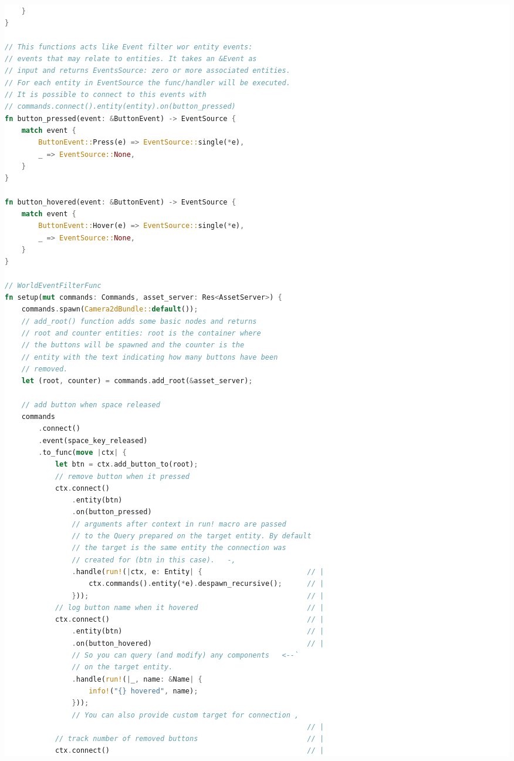 ```rust
    }
}

// This functions acts like Event filter wor entity events:
// events that may relate to entities. It takes an &Event as 
// input and returns EventsSource: zero or more associated entities.
// For each entity in EventSource the func/handler will be executed.
// It is possible to connect to this events with
// commands.connect().entity(entity).on(button_pressed) 
fn button_pressed(event: &ButtonEvent) -> EventSource {
    match event {
        ButtonEvent::Press(e) => EventSource::single(*e),
        _ => EventSource::None,
    }
}

fn button_hovered(event: &ButtonEvent) -> EventSource {
    match event {
        ButtonEvent::Hover(e) => EventSource::single(*e),
        _ => EventSource::None,
    }
}

// WorldEventFilterFunc
fn setup(mut commands: Commands, asset_server: Res<AssetServer>) {
    commands.spawn(Camera2dBundle::default());
    // add_root() function adds some basic nodes and returns 
    // root and counter entities: root is the container where
    // the buttons will be spawned and the counter is the 
    // entity with the text indicating how many buttons have been
    // removed.
    let (root, counter) = commands.add_root(&asset_server);

    // add button when space released
    commands
        .connect()
        .event(space_key_released)
        .to_func(move |ctx| {
            let btn = ctx.add_button_to(root);
            // remove button when it pressed
            ctx.connect()
                .entity(btn)
                .on(button_pressed)
                // arguments after context in run! macro are passed
                // to the Query prepared on the target entity. By default 
                // the target is the same entity the connection was 
                // created for (btn in this case).   -,
                .handle(run!(|ctx, e: Entity| {                         // |
                    ctx.commands().entity(*e).despawn_recursive();      // |
                }));                                                    // |
            // log button name when it hovered                          // |
            ctx.connect()                                               // |
                .entity(btn)                                            // |
                .on(button_hovered)                                     // |
                // So you can query (and modify) any components   <--`
                // on the target entity.
                .handle(run!(|_, name: &Name| {
                    info!("{} hovered", name);
                }));
                // You can also provide custom target for connection ,
                                                                        // |
            // track number of removed buttons                          // |
            ctx.connect()                                               // |
```